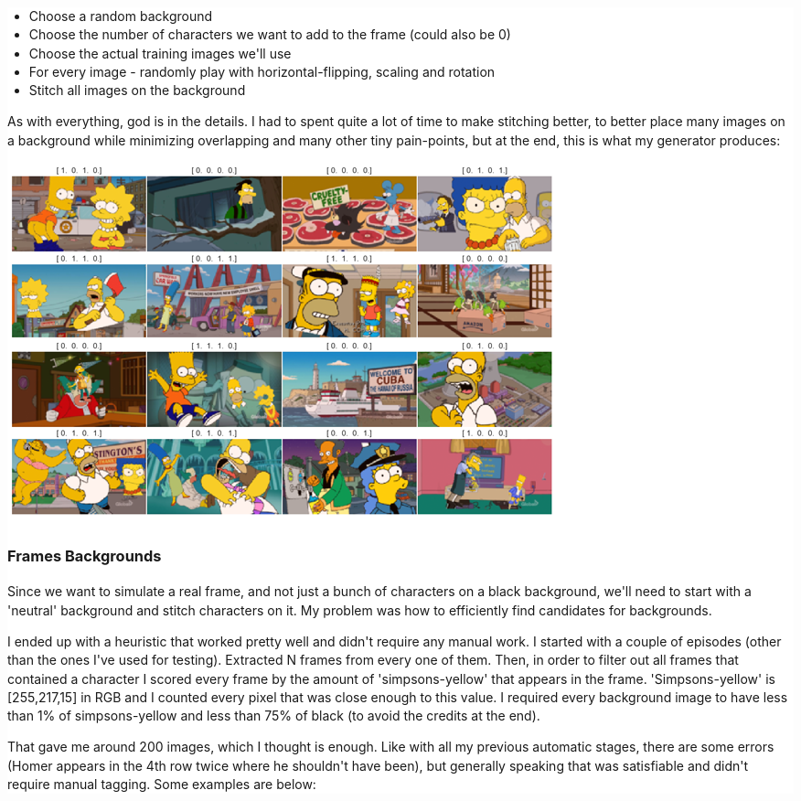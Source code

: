 * Choose a random background
* Choose the number of characters we want to add to the frame (could also be 0)
* Choose the actual training images we'll use
* For every image - randomly play with horizontal-flipping, scaling and rotation
* Stitch all images on the background

As with everything, god is in the details. I had to spent quite a lot of time to make stitching better, to better place many images on a background while minimizing overlapping and many other tiny pain-points, but at the end, this is what my generator produces:

![Generated Images](/images/articles/simpsons-detector/generated-images.png)


### Frames Backgrounds

Since we want to simulate a real frame, and not just a bunch of characters on a black background, we'll need to start with a 'neutral' background and stitch characters on it. My problem was how to efficiently find candidates for backgrounds.

I ended up with a heuristic that worked pretty well and didn't require any manual work. I started with a couple of episodes (other than the ones I've used for testing). Extracted N frames from every one of them.
Then, in order to filter out all frames that contained a character I scored every frame by the amount of 'simpsons-yellow' that appears in the frame. 'Simpsons-yellow' is [255,217,15] in RGB and I counted every pixel that was close enough to this value. I required every background image to have less than 1% of simpsons-yellow and less than 75% of black (to avoid the credits at the end).

That gave me around 200 images, which I thought is enough. Like with all my previous automatic stages, there are some errors (Homer appears in the 4th row twice where he shouldn't have been), but generally speaking that was satisfiable and didn't require manual tagging. Some examples are below:
